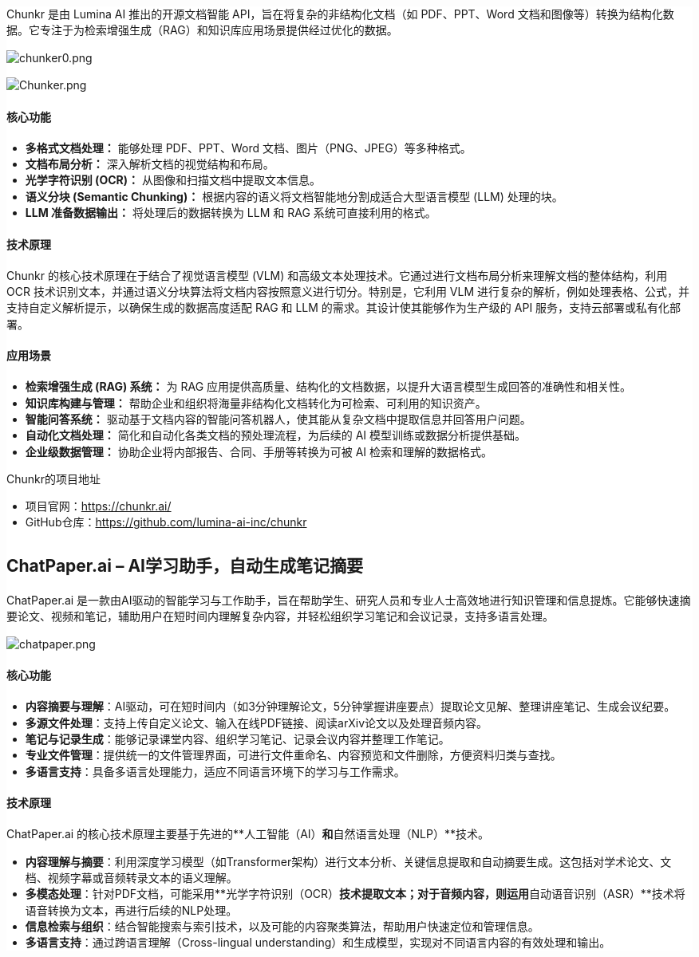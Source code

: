 Chunkr 是由 Lumina AI 推出的开源文档智能 API，旨在将复杂的非结构化文档（如 PDF、PPT、Word 文档和图像等）转换为结构化数据。它专注于为检索增强生成（RAG）和知识库应用场景提供经过优化的数据。

![chunker0.png](https://free-img.400040.xyz/4/2025/08/07/689449d003d38.png)

![Chunker.png](https://free-img.400040.xyz/4/2025/08/07/689449ccb4579.png)

#### 核心功能
*   **多格式文档处理：** 能够处理 PDF、PPT、Word 文档、图片（PNG、JPEG）等多种格式。
*   **文档布局分析：** 深入解析文档的视觉结构和布局。
*   **光学字符识别 (OCR)：** 从图像和扫描文档中提取文本信息。
*   **语义分块 (Semantic Chunking)：** 根据内容的语义将文档智能地分割成适合大型语言模型 (LLM) 处理的块。
*   **LLM 准备数据输出：** 将处理后的数据转换为 LLM 和 RAG 系统可直接利用的格式。

#### 技术原理
Chunkr 的核心技术原理在于结合了视觉语言模型 (VLM) 和高级文本处理技术。它通过进行文档布局分析来理解文档的整体结构，利用 OCR 技术识别文本，并通过语义分块算法将文档内容按照意义进行切分。特别是，它利用 VLM 进行复杂的解析，例如处理表格、公式，并支持自定义解析提示，以确保生成的数据高度适配 RAG 和 LLM 的需求。其设计使其能够作为生产级的 API 服务，支持云部署或私有化部署。

#### 应用场景
*   **检索增强生成 (RAG) 系统：** 为 RAG 应用提供高质量、结构化的文档数据，以提升大语言模型生成回答的准确性和相关性。
*   **知识库构建与管理：** 帮助企业和组织将海量非结构化文档转化为可检索、可利用的知识资产。
*   **智能问答系统：** 驱动基于文档内容的智能问答机器人，使其能从复杂文档中提取信息并回答用户问题。
*   **自动化文档处理：** 简化和自动化各类文档的预处理流程，为后续的 AI 模型训练或数据分析提供基础。
*   **企业级数据管理：** 协助企业将内部报告、合同、手册等转换为可被 AI 检索和理解的数据格式。

Chunkr的项目地址
* 项目官网：https://chunkr.ai/
* GitHub仓库：https://github.com/lumina-ai-inc/chunkr


## ChatPaper.ai – AI学习助手，自动生成笔记摘要

ChatPaper.ai 是一款由AI驱动的智能学习与工作助手，旨在帮助学生、研究人员和专业人士高效地进行知识管理和信息提炼。它能够快速摘要论文、视频和笔记，辅助用户在短时间内理解复杂内容，并轻松组织学习笔记和会议记录，支持多语言处理。

![chatpaper.png](https://free-img.400040.xyz/4/2025/08/07/6894bbc526f67.png)

#### 核心功能
*   **内容摘要与理解**：AI驱动，可在短时间内（如3分钟理解论文，5分钟掌握讲座要点）提取论文见解、整理讲座笔记、生成会议纪要。
*   **多源文件处理**：支持上传自定义论文、输入在线PDF链接、阅读arXiv论文以及处理音频内容。
*   **笔记与记录生成**：能够记录课堂内容、组织学习笔记、记录会议内容并整理工作笔记。
*   **专业文件管理**：提供统一的文件管理界面，可进行文件重命名、内容预览和文件删除，方便资料归类与查找。
*   **多语言支持**：具备多语言处理能力，适应不同语言环境下的学习与工作需求。

#### 技术原理
ChatPaper.ai 的核心技术原理主要基于先进的**人工智能（AI）**和**自然语言处理（NLP）**技术。
*   **内容理解与摘要**：利用深度学习模型（如Transformer架构）进行文本分析、关键信息提取和自动摘要生成。这包括对学术论文、文档、视频字幕或音频转录文本的语义理解。
*   **多模态处理**：针对PDF文档，可能采用**光学字符识别（OCR）**技术提取文本；对于音频内容，则运用**自动语音识别（ASR）**技术将语音转换为文本，再进行后续的NLP处理。
*   **信息检索与组织**：结合智能搜索与索引技术，以及可能的内容聚类算法，帮助用户快速定位和管理信息。
*   **多语言支持**：通过跨语言理解（Cross-lingual understanding）和生成模型，实现对不同语言内容的有效处理和输出。
